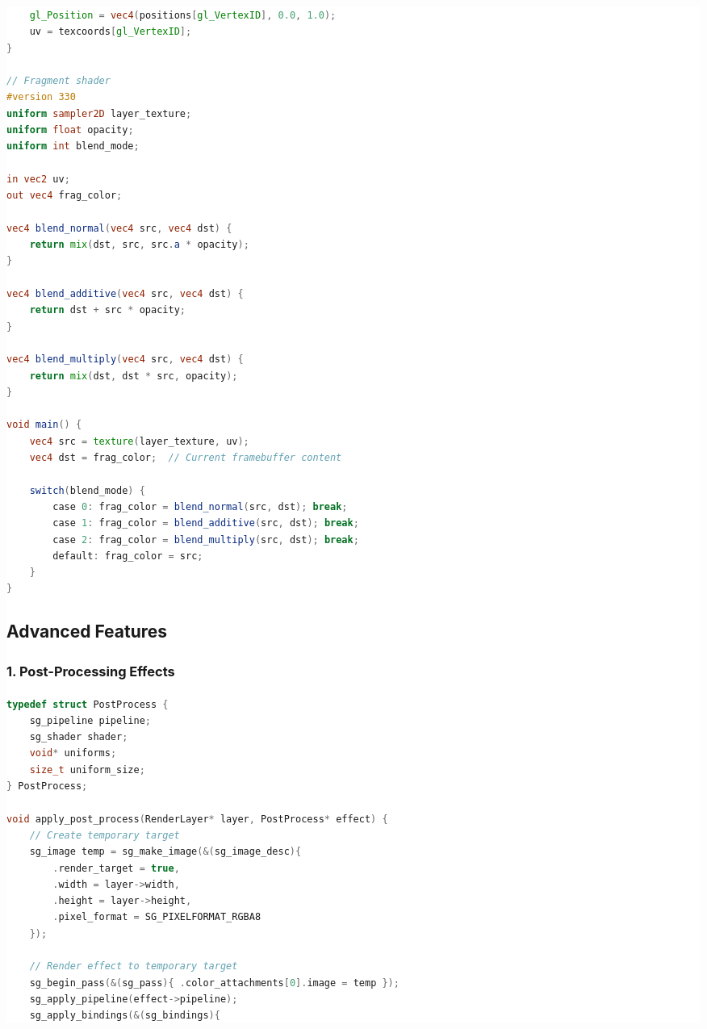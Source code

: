 ```glsl
    gl_Position = vec4(positions[gl_VertexID], 0.0, 1.0);
    uv = texcoords[gl_VertexID];
}

// Fragment shader
#version 330
uniform sampler2D layer_texture;
uniform float opacity;
uniform int blend_mode;

in vec2 uv;
out vec4 frag_color;

vec4 blend_normal(vec4 src, vec4 dst) {
    return mix(dst, src, src.a * opacity);
}

vec4 blend_additive(vec4 src, vec4 dst) {
    return dst + src * opacity;
}

vec4 blend_multiply(vec4 src, vec4 dst) {
    return mix(dst, dst * src, opacity);
}

void main() {
    vec4 src = texture(layer_texture, uv);
    vec4 dst = frag_color;  // Current framebuffer content
    
    switch(blend_mode) {
        case 0: frag_color = blend_normal(src, dst); break;
        case 1: frag_color = blend_additive(src, dst); break;
        case 2: frag_color = blend_multiply(src, dst); break;
        default: frag_color = src;
    }
}
```

## Advanced Features

### 1. Post-Processing Effects

```c
typedef struct PostProcess {
    sg_pipeline pipeline;
    sg_shader shader;
    void* uniforms;
    size_t uniform_size;
} PostProcess;

void apply_post_process(RenderLayer* layer, PostProcess* effect) {
    // Create temporary target
    sg_image temp = sg_make_image(&(sg_image_desc){
        .render_target = true,
        .width = layer->width,
        .height = layer->height,
        .pixel_format = SG_PIXELFORMAT_RGBA8
    });
    
    // Render effect to temporary target
    sg_begin_pass(&(sg_pass){ .color_attachments[0].image = temp });
    sg_apply_pipeline(effect->pipeline);
    sg_apply_bindings(&(sg_bindings){
```